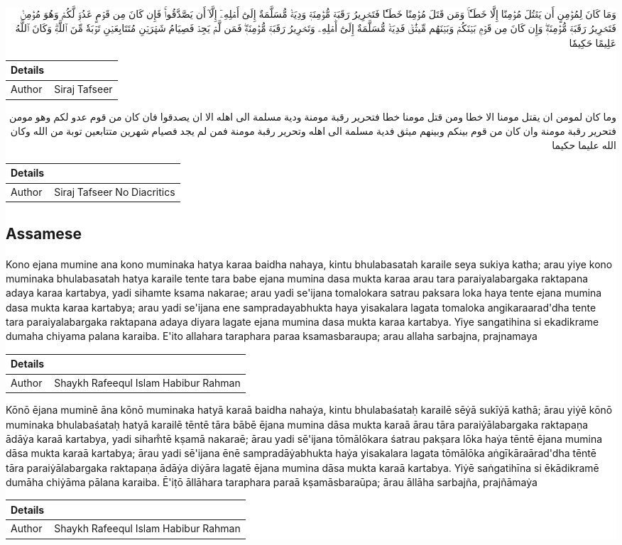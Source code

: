 
<div dir="rtl" lang="ar" style={{fontSize:'larger',backgroundColor:'#f8f9fa',padding:20}}>
وَمَا كَانَ لِمُؤۡمِنٍ أَن يَقۡتُلَ مُؤۡمِنًا إِلَّا خَطَـٔٗاۚ وَمَن قَتَلَ مُؤۡمِنًا خَطَـٔٗا فَتَحۡرِيرُ رَقَبَةٖ مُّؤۡمِنَةٖ وَدِيَةٞ مُّسَلَّمَةٌ إِلَىٰٓ أَهۡلِهِۦٓ إِلَّآ أَن يَصَّدَّقُواْۚ فَإِن كَانَ مِن قَوۡمٍ عَدُوّٖ لَّكُمۡ وَهُوَ مُؤۡمِنٞ فَتَحۡرِيرُ رَقَبَةٖ مُّؤۡمِنَةٖۖ وَإِن كَانَ مِن قَوۡمِۭ بَيۡنَكُمۡ وَبَيۡنَهُم مِّيثَٰقٞ فَدِيَةٞ مُّسَلَّمَةٌ إِلَىٰٓ أَهۡلِهِۦ وَتَحۡرِيرُ رَقَبَةٖ مُّؤۡمِنَةٖۖ فَمَن لَّمۡ يَجِدۡ فَصِيَامُ شَهۡرَيۡنِ مُتَتَابِعَيۡنِ تَوۡبَةٗ مِّنَ ٱللَّهِۗ وَكَانَ ٱللَّهُ عَلِيمًا حَكِيمٗا
</div>
<div style={{backgroundColor:'#f8f9fa',padding:20, marginBottom: 10}}><table> <thead> <tr> <th>Details</th> <th></th> </tr> </thead> <tbody> <tr><td>Author</td><td>Siraj Tafseer</td></tr></tbody></table></div>


<div dir="rtl" lang="ar" style={{fontSize:'larger',backgroundColor:'#f8f9fa',padding:20}}>
وما كان لمومن ان يقتل مومنا الا خطا ومن قتل مومنا خطا فتحرير رقبة مومنة ودية مسلمة الى اهله الا ان يصدقوا فان كان من قوم عدو لكم وهو مومن فتحرير رقبة مومنة وان كان من قوم بينكم وبينهم ميثق فدية مسلمة الى اهله وتحرير رقبة مومنة فمن لم يجد فصيام شهرين متتابعين توبة من الله وكان الله عليما حكيما
</div>
<div style={{backgroundColor:'#f8f9fa',padding:20, marginBottom: 10}}><table> <thead> <tr> <th>Details</th> <th></th> </tr> </thead> <tbody> <tr><td>Author</td><td>Siraj Tafseer No Diacritics</td></tr></tbody></table></div>

## Assamese


<div dir="ltr" lang="as" style={{fontSize:'larger',backgroundColor:'#f8f9fa',padding:20}}>
Kono ejana mumine ana kono muminaka hatya karaa baidha nahaya, kintu bhulabasatah karaile seya sukiya katha; arau yiye kono muminaka bhulabasatah hatya karaile tente tara babe ejana mumina dasa mukta karaa arau tara paraiyalabargaka raktapana adaya karaa kartabya, yadi sihamte ksama nakarae; arau yadi se'ijana tomalokara satrau paksara loka haya tente ejana mumina dasa mukta karaa kartabya; arau yadi se'ijana ene sampradayabhukta haya yisakalara lagata tomaloka angikaraarad'dha tente tara paraiyalabargaka raktapana adaya diyara lagate ejana mumina dasa mukta karaa kartabya. Yiye sangatihina si ekadikrame dumaha chiyama palana karaiba. E'ito allahara taraphara paraa ksamasbaraupa; arau allaha sarbajna, prajnamaya
</div>
<div style={{backgroundColor:'#f8f9fa',padding:20, marginBottom: 10}}><table> <thead> <tr> <th>Details</th> <th></th> </tr> </thead> <tbody> <tr><td>Author</td><td>Shaykh Rafeequl Islam Habibur Rahman</td></tr></tbody></table></div>


<div dir="ltr" lang="as" style={{fontSize:'larger',backgroundColor:'#f8f9fa',padding:20}}>
Kōnō ējana muminē āna kōnō muminaka hatyā karaā baidha nahaẏa, kintu bhulabaśataḥ karailē sēẏā sukīẏā kathā; ārau yiẏē kōnō muminaka bhulabaśataḥ hatyā karailē tēntē tāra bābē ējana mumina dāsa mukta karaā ārau tāra paraiẏālabargaka raktapaṇa ādāẏa karaā kartabya, yadi siham̐tē kṣamā nakaraē; ārau yadi sē'ijana tōmālōkara śatrau pakṣara lōka haẏa tēntē ējana mumina dāsa mukta karaā kartabya; ārau yadi sē'ijana ēnē sampradāẏabhukta haẏa yisakalara lagata tōmālōka aṅgīkāraārad'dha tēntē tāra paraiẏālabargaka raktapaṇa ādāẏa diẏāra lagatē ējana mumina dāsa mukta karaā kartabya. Yiẏē saṅgatihīna si ēkādikramē dumāha chiẏāma pālana karaiba. Ē'iṭō āllāhara taraphara paraā kṣamāsbaraūpa; ārau āllāha sarbajña, prajñāmaẏa
</div>
<div style={{backgroundColor:'#f8f9fa',padding:20, marginBottom: 10}}><table> <thead> <tr> <th>Details</th> <th></th> </tr> </thead> <tbody> <tr><td>Author</td><td>Shaykh Rafeequl Islam Habibur Rahman</td></tr></tbody></table></div>
